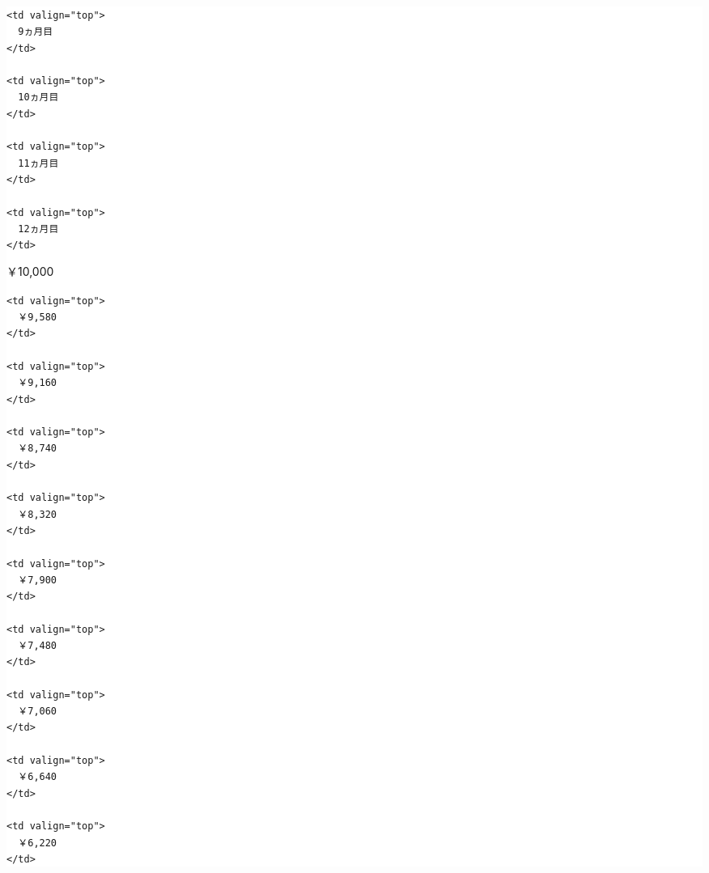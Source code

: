     <td valign="top">
      9ヵ月目
    </td>
    
    <td valign="top">
      10ヵ月目
    </td>
    
    <td valign="top">
      11ヵ月目
    </td>
    
    <td valign="top">
      12ヵ月目
    </td>
  </tr>
  
  <tr>
    <td valign="top">
      ￥10,000
    </td>
    
    <td valign="top">
      ￥9,580
    </td>
    
    <td valign="top">
      ￥9,160
    </td>
    
    <td valign="top">
      ￥8,740
    </td>
    
    <td valign="top">
      ￥8,320
    </td>
    
    <td valign="top">
      ￥7,900
    </td>
    
    <td valign="top">
      ￥7,480
    </td>
    
    <td valign="top">
      ￥7,060
    </td>
    
    <td valign="top">
      ￥6,640
    </td>
    
    <td valign="top">
      ￥6,220
    </td>
    